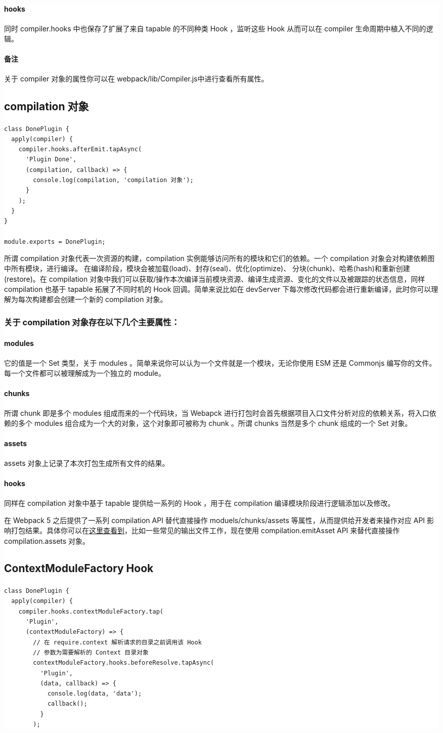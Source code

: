 #### hooks
同时 compiler.hooks 中也保存了扩展了来自 tapable 的不同种类 Hook ，监听这些 Hook 从而可以在 compiler 生命周期中植入不同的逻辑。

#### 备注
关于 compiler 对象的属性你可以在 webpack/lib/Compiler.js中进行查看所有属性。

## compilation 对象
```
class DonePlugin {
  apply(compiler) {
    compiler.hooks.afterEmit.tapAsync(
      'Plugin Done',
      (compilation, callback) => {
        console.log(compilation, 'compilation 对象');
      }
    );
  }
}

module.exports = DonePlugin;
```
所谓 compilation 对象代表一次资源的构建，compilation 实例能够访问所有的模块和它们的依赖。一个 compilation 对象会对构建依赖图中所有模块，进行编译。 在编译阶段，模块会被加载(load)、封存(seal)、优化(optimize)、 分块(chunk)、哈希(hash)和重新创建(restore)。在 compilation 对象中我们可以获取/操作本次编译当前模块资源、编译生成资源、变化的文件以及被跟踪的状态信息，同样 compilation 也基于 tapable 拓展了不同时机的 Hook 回调。简单来说比如在 devServer 下每次修改代码都会进行重新编译，此时你可以理解为每次构建都会创建一个新的 compilation 对象。

### 关于 compilation 对象存在以下几个主要属性：

#### modules

它的值是一个 Set 类型，关于 modules 。简单来说你可以认为一个文件就是一个模块，无论你使用 ESM 还是 Commonjs 编写你的文件。每一个文件都可以被理解成为一个独立的 module。

#### chunks
所谓 chunk 即是多个 modules 组成而来的一个代码块，当 Webapck 进行打包时会首先根据项目入口文件分析对应的依赖关系，将入口依赖的多个 modules 组合成为一个大的对象，这个对象即可被称为 chunk 。所谓 chunks 当然是多个 chunk 组成的一个 Set 对象。

#### assets
assets 对象上记录了本次打包生成所有文件的结果。
#### hooks
同样在 compilation 对象中基于 tapable 提供给一系列的 Hook ，用于在 compilation 编译模块阶段进行逻辑添加以及修改。

在 Webpack 5 之后提供了一系列 compilation API 替代直接操作 moduels/chunks/assets 等属性，从而提供给开发者来操作对应 API 影响打包结果。具体你可以在[这里查看到](https://webpack.js.org/api/compilation-object/)，比如一些常见的输出文件工作，现在使用 compilation.emitAsset API 来替代直接操作 compilation.assets 对象。


## ContextModuleFactory Hook
```
class DonePlugin {
  apply(compiler) {
    compiler.hooks.contextModuleFactory.tap(
      'Plugin',
      (contextModuleFactory) => {
        // 在 require.context 解析请求的目录之前调用该 Hook
        // 参数为需要解析的 Context 目录对象
        contextModuleFactory.hooks.beforeResolve.tapAsync(
          'Plugin',
          (data, callback) => {
            console.log(data, 'data');
            callback();
          }
        );
```